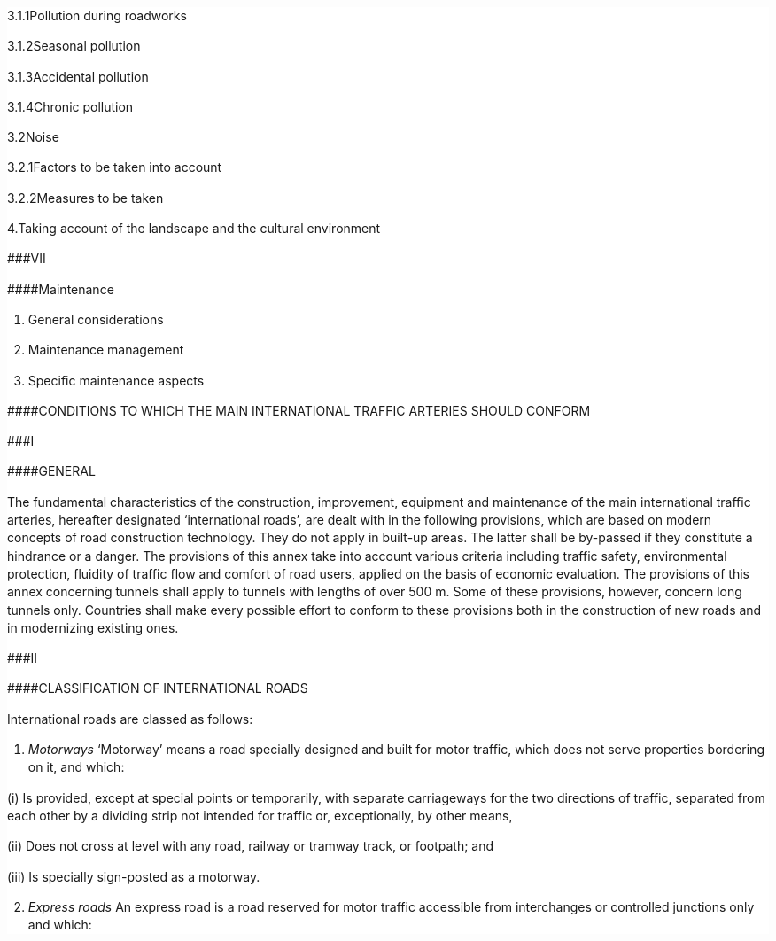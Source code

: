3.1.1Pollution during roadworks

3.1.2Seasonal pollution

3.1.3Accidental pollution

3.1.4Chronic pollution

3.2Noise

3.2.1Factors to be taken into account

3.2.2Measures to be taken 

4.Taking account of the landscape and the cultural environment 

###VII 

####Maintenance

1. General considerations  

2. Maintenance management  

3. Specific maintenance aspects   

####CONDITIONS TO WHICH THE MAIN INTERNATIONAL TRAFFIC ARTERIES SHOULD CONFORM

###I 

####GENERAL

The fundamental characteristics of the construction, improvement, equipment and maintenance of the main international traffic arteries, hereafter designated ‘international roads’, are dealt with in the following provisions, which are based on modern concepts of road construction technology. They do not apply in built-up areas. The latter shall be by-passed if they constitute a hindrance or a danger. The provisions of this annex take into account various criteria including traffic safety, environmental protection, fluidity of traffic flow and comfort of road users, applied on the basis of economic evaluation. The provisions of this annex concerning tunnels shall apply to tunnels with lengths of over 500 m. Some of these provisions, however, concern long tunnels only. Countries shall make every possible effort to conform to these provisions both in the construction of new roads and in modernizing existing ones. 

###II 

####CLASSIFICATION OF INTERNATIONAL ROADS

International roads are classed as follows: 

1. *Motorways* ‘Motorway’ means a road specially designed and built for motor traffic, which does not serve properties bordering on it, and which: 

(i) Is provided, except at special points or temporarily, with separate carriageways for the two directions of traffic, separated from each other by a dividing strip not intended for traffic or, exceptionally, by other means,  

(ii) Does not cross at level with any road, railway or tramway track, or footpath; and  

(iii) Is specially sign-posted as a motorway.    

2. *Express roads* An express road is a road reserved for motor traffic accessible from interchanges or controlled junctions only and which: 
